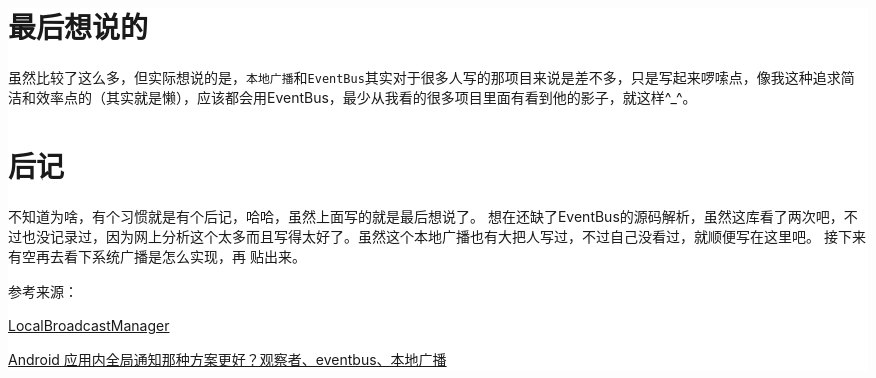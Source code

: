 # 最后想说的

虽然比较了这么多，但实际想说的是，`本地广播`和`EventBus`其实对于很多人写的那项目来说是差不多，只是写起来啰嗦点，像我这种追求简洁和效率点的（其实就是懒），应该都会用EventBus，最少从我看的很多项目里面有看到他的影子，就这样^_^。

# 后记
不知道为啥，有个习惯就是有个后记，哈哈，虽然上面写的就是最后想说了。
想在还缺了EventBus的源码解析，虽然这库看了两次吧，不过也没记录过，因为网上分析这个太多而且写得太好了。虽然这个本地广播也有大把人写过，不过自己没看过，就顺便写在这里吧。
接下来有空再去看下系统广播是怎么实现，再 贴出来。

参考来源：

[LocalBroadcastManager](http://developer.android.com/reference/android/support/v4/content/LocalBroadcastManager.html)
 

[Android 应用内全局通知那种方案更好？观察者、eventbus、本地广播](https://www.zhihu.com/question/33030182)
 